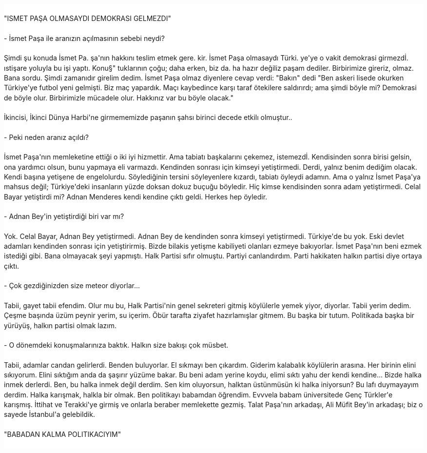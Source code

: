  <br/>
 "ISMET PAŞA OLMASAYDI DEMOKRASI GELMEZDI"
 <br/>
 <br/>
 - İsmet Paşa ile aranızın açılmasının sebebi neydi?
 <br/>
 <br/>
 Şimdi şu konuda İsmet Pa. şa'nın hakkını teslim etmek gere. kir. İsmet Paşa olmasaydı Türki. ye'ye o vakit demokrasi girmezdİ. ıstişare yoluyla bu işi yaptı. Konu§" tuklarının çoğu; daha erken, biz da. ha hazır değiliz paşam dediler. Birbirimize gireriz, olmaz. Bana sordu. Şimdi zamanıdır girelim dedim. İsmet Paşa olmaz diyenlere cevap verdi: "Bakın" dedi "Ben askeri lisede okurken Türkiye'ye futbol yeni gelmişti. Biz maç yapardık. Maçı kaybedince karşı taraf ötekilere saldırırdı; ama şimdi böyle mi? Demokrasi de böyle olur. Birbirimizle mücadele olur. Hakkınız var bu böyle olacak."
 <br/>
 <br/>
 İkincisi, İkinci Dünya Harbi'ne girmememizde paşanın şahsı birinci decede etkilı olmuştur..
 <br/>
 <br/>
 - Peki neden aranız açıldı?
 <br/>
 <br/>
 İsmet Paşa'nın memleketine ettiği o iki iyi hizmettir. Ama tabiatı başkalarını çekemez, istemezdİ. Kendisinden sonra birisi gelsin, ona yardımcı olsun, bunu yapmaya eli varmazdı. Kendinden sonrası için kimseyi yetiştirmedi. Derdi, yalnız benim dediğim olacak. Kendi başına yetişene de engelolurdu. Söylediğinin tersini söyleyenlere kızardı, tabiatı öyleydi adamın. Ama o yalnız İsmet Paşa'ya mahsus değil; Türkiye'deki insanların yüzde doksan dokuz buçuğu böyledir. Hiç kimse kendisinden sonra adam yetiştirmedi. Celal Bayar yetiştirdi mi? Adnan Menderes kendi kendine çıktı geldi. Herkes hep öyledir.
 <br/>
 <br/>
 - Adnan Bey'in yetiştirdiği biri var mı?
 <br/>
 <br/>
 Yok. Celal Bayar, Adnan Bey yetiştirmedi. Adnan Bey de kendinden sonra kimseyi yetiştirmedi. Türkiye'de bu yok. Eski devlet adamları kendinden sonrası için yetiştirirmiş. Bizde bilakis yetişme kabiliyeti olanları ezmeye bakıyorlar. İsmet Paşa'nın beni ezmek istediği gibi. Bana olmayacak şeyi yapmıştı. Halk Partisi sıfır olmuştu. Partiyi canlandırdım. Parti hakikaten halkın partisi diye ortaya çıktı.
 <br/>
 <br/>
 - Çok gezdiğinizden size meteor diyorlar...
 <br/>
 <br/>
 Tabii, gayet tabii efendim. Olur mu bu, Halk Partisi'nin genel sekreteri gitmiş köylülerle yemek yiyor, diyorlar. Tabii yerim dedim. Çeşme başında üzüm peynir yerim, su içerim. Öbür tarafta ziyafet hazırlamışlar gitmem. Bu başka bir tutum. Politikada başka bir yürüyüş, halkın partisi olmak lazım.
 <br/>
 <br/>
 - O dönemdeki konuşmalarınıza baktık. Halkın size bakışı çok müsbet.
 <br/>
 <br/>
 Tabii, adamlar candan gelirlerdi. Benden buluyorlar. El sıkmayı ben çıkardım. Giderim kalabalık köylülerin arasına. Her birinin elini sıkıyorum. Elini sıktığım anda da şaşırır yüzüme bakar. Bu beni adam yerine koydu, elimi sıktı yahu der kendi kendine... Bizde halka inmek derlerdi. Ben, bu halka inmek değil derdim. Sen kim oluyorsun, halktan üstünmüsün ki halka iniyorsun? Bu lafı duymayayım derdim. Halka karışmak, halkla bir olmak. Ben politikayı babamdan öğrendim. Evvvela babam üniversitede Genç Türkler'e karışmış. İttihat ve Terakki'ye girmiş ve onlarla beraber memlekette gezmiş. Talat Paşa'nın arkadaşı, Ali Müfit Bey'in arkadaşı; biz o sayede İstanbul'a gelebildik.
 <br/>
 <br/>
 "BABADAN KALMA POLITIKACIYIM"
 <br/>
 <br/>